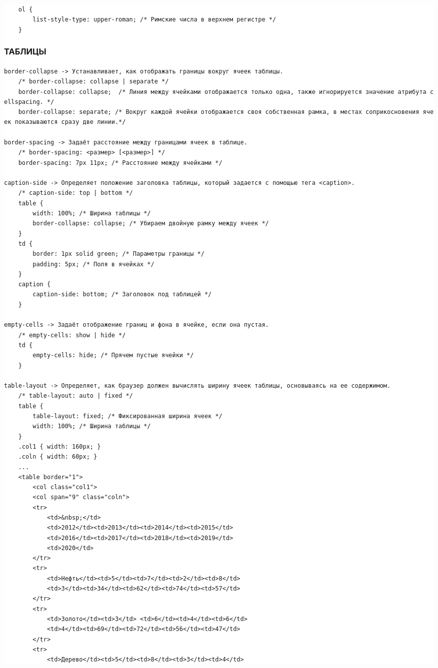    		ol {
    		list-style-type: upper-roman; /* Римские числа в верхнем регистре */
   		}

### ТАБЛИЦЫ ###

	border-collapse -> Устанавливает, как отображать границы вокруг ячеек таблицы.
		/* border-collapse: collapse | separate */
		border-collapse: collapse;  /* Линия между ячейками отображается только одна, также игнорируется значение атрибута cellspacing. */
		border-collapse: separate; /* Вокруг каждой ячейки отображается своя собственная рамка, в местах соприкосновения ячеек показываются сразу две линии.*/
	
	border-spacing -> Задаёт расстояние между границами ячеек в таблице.
		/* border-spacing: <размер> [<размер>] */
		border-spacing: 7px 11px; /* Расстояние между ячейками */
	
	caption-side -> Определяет положение заголовка таблицы, который задается с помощью тега <caption>.
		/* caption-side: top | bottom */
		table {
			width: 100%; /* Ширина таблицы */ 
			border-collapse: collapse; /* Убираем двойную рамку между ячеек */ 
		}
		td {
			border: 1px solid green; /* Параметры границы */ 
			padding: 5px; /* Поля в ячейках */ 
		}
		caption { 
			caption-side: bottom; /* Заголовок под таблицей */ 
		}
	
	empty-cells -> Задаёт отображение границ и фона в ячейке, если она пустая.
		/* empty-cells: show | hide */
		td {
	    	empty-cells: hide; /* Прячем пустые ячейки */
   		}
	
	table-layout -> Определяет, как браузер должен вычислять ширину ячеек таблицы, основываясь на ее содержимом.
		/* table-layout: auto | fixed */
		table {
	    	table-layout: fixed; /* Фиксированная ширина ячеек */
	    	width: 100%; /* Ширина таблицы */
	    }
	    .col1 { width: 160px; }
	    .coln { width: 60px; }
	    ...
	    <table border="1">
		    <col class="col1">
		    <col span="9" class="coln">
		    <tr> 
			    <td>&nbsp;</td>
			    <td>2012</td><td>2013</td><td>2014</td><td>2015</td>
			    <td>2016</td><td>2017</td><td>2018</td><td>2019</td>
			    <td>2020</td>
		    </tr>
		    <tr> 
			    <td>Нефть</td><td>5</td><td>7</td><td>2</td><td>8</td>
			    <td>3</td><td>34</td><td>62</td><td>74</td><td>57</td>
		    </tr>
		    <tr>
			    <td>Золото</td><td>3</td> <td>6</td><td>4</td><td>6</td>
			    <td>4</td><td>69</td><td>72</td><td>56</td><td>47</td>
		    </tr>
		    <tr>
			    <td>Дерево</td><td>5</td><td>8</td><td>3</td><td>4</td>